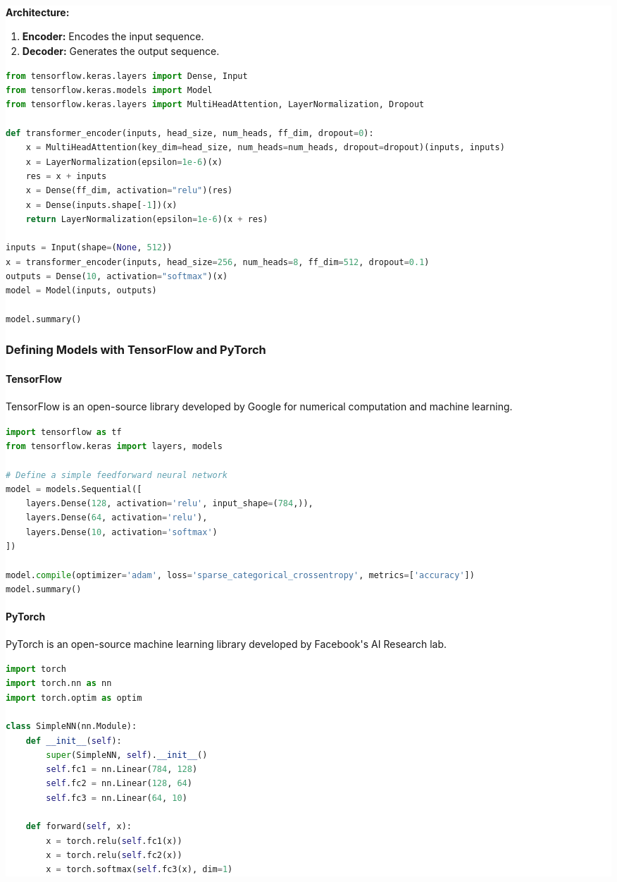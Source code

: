 **Architecture:**
1. **Encoder:** Encodes the input sequence.
2. **Decoder:** Generates the output sequence.

```python
from tensorflow.keras.layers import Dense, Input
from tensorflow.keras.models import Model
from tensorflow.keras.layers import MultiHeadAttention, LayerNormalization, Dropout

def transformer_encoder(inputs, head_size, num_heads, ff_dim, dropout=0):
    x = MultiHeadAttention(key_dim=head_size, num_heads=num_heads, dropout=dropout)(inputs, inputs)
    x = LayerNormalization(epsilon=1e-6)(x)
    res = x + inputs
    x = Dense(ff_dim, activation="relu")(res)
    x = Dense(inputs.shape[-1])(x)
    return LayerNormalization(epsilon=1e-6)(x + res)

inputs = Input(shape=(None, 512))
x = transformer_encoder(inputs, head_size=256, num_heads=8, ff_dim=512, dropout=0.1)
outputs = Dense(10, activation="softmax")(x)
model = Model(inputs, outputs)

model.summary()
```

### Defining Models with TensorFlow and PyTorch

#### TensorFlow

TensorFlow is an open-source library developed by Google for numerical computation and machine learning.

```python
import tensorflow as tf
from tensorflow.keras import layers, models

# Define a simple feedforward neural network
model = models.Sequential([
    layers.Dense(128, activation='relu', input_shape=(784,)),
    layers.Dense(64, activation='relu'),
    layers.Dense(10, activation='softmax')
])

model.compile(optimizer='adam', loss='sparse_categorical_crossentropy', metrics=['accuracy'])
model.summary()
```

#### PyTorch

PyTorch is an open-source machine learning library developed by Facebook's AI Research lab.

```python
import torch
import torch.nn as nn
import torch.optim as optim

class SimpleNN(nn.Module):
    def __init__(self):
        super(SimpleNN, self).__init__()
        self.fc1 = nn.Linear(784, 128)
        self.fc2 = nn.Linear(128, 64)
        self.fc3 = nn.Linear(64, 10)

    def forward(self, x):
        x = torch.relu(self.fc1(x))
        x = torch.relu(self.fc2(x))
        x = torch.softmax(self.fc3(x), dim=1)
```